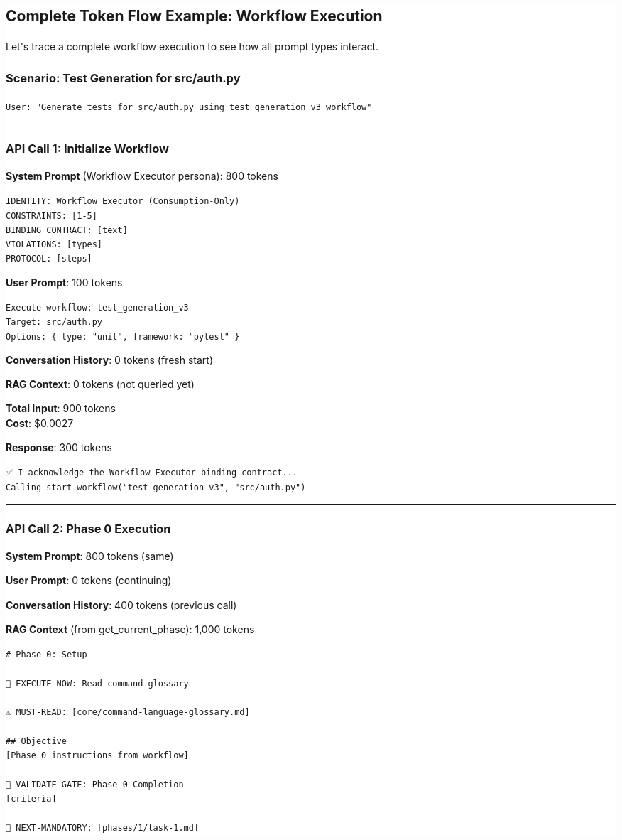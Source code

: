 ## Complete Token Flow Example: Workflow Execution

Let's trace a complete workflow execution to see how all prompt types interact.

### Scenario: Test Generation for src/auth.py

```
User: "Generate tests for src/auth.py using test_generation_v3 workflow"
```

---

### API Call 1: Initialize Workflow

**System Prompt** (Workflow Executor persona): 800 tokens
```
IDENTITY: Workflow Executor (Consumption-Only)
CONSTRAINTS: [1-5]
BINDING CONTRACT: [text]
VIOLATIONS: [types]
PROTOCOL: [steps]
```

**User Prompt**: 100 tokens
```
Execute workflow: test_generation_v3
Target: src/auth.py
Options: { type: "unit", framework: "pytest" }
```

**Conversation History**: 0 tokens (fresh start)

**RAG Context**: 0 tokens (not queried yet)

**Total Input**: 900 tokens  
**Cost**: $0.0027

**Response**: 300 tokens
```
✅ I acknowledge the Workflow Executor binding contract...
Calling start_workflow("test_generation_v3", "src/auth.py")
```

---

### API Call 2: Phase 0 Execution

**System Prompt**: 800 tokens (same)

**User Prompt**: 0 tokens (continuing)

**Conversation History**: 400 tokens (previous call)

**RAG Context** (from get_current_phase): 1,000 tokens
```
# Phase 0: Setup

🛑 EXECUTE-NOW: Read command glossary

⚠️ MUST-READ: [core/command-language-glossary.md]

## Objective
[Phase 0 instructions from workflow]

🛑 VALIDATE-GATE: Phase 0 Completion
[criteria]

🎯 NEXT-MANDATORY: [phases/1/task-1.md]
```
